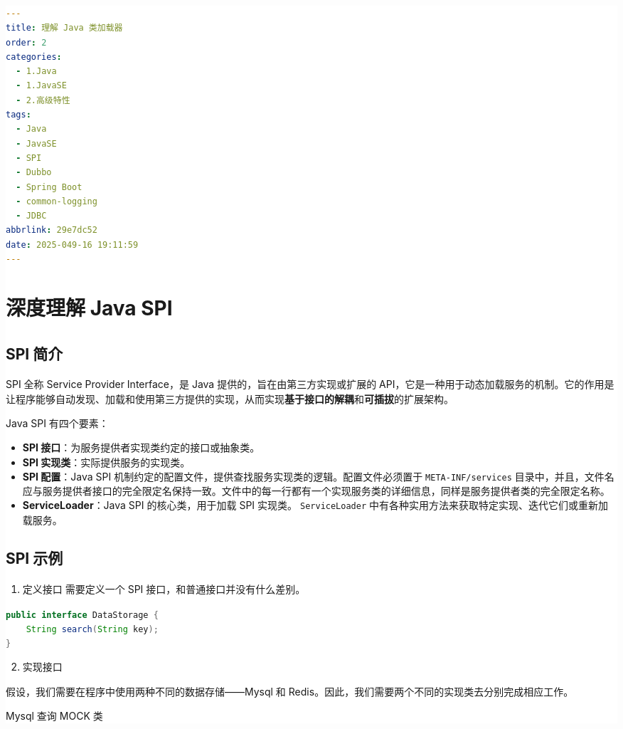 ```yaml
---
title: 理解 Java 类加载器
order: 2
categories:
  - 1.Java
  - 1.JavaSE
  - 2.高级特性
tags:
  - Java
  - JavaSE
  - SPI
  - Dubbo
  - Spring Boot
  - common-logging
  - JDBC
abbrlink: 29e7dc52
date: 2025-049-16 19:11:59
---
```


# 深度理解 Java SPI

## SPI 简介

SPI 全称 Service Provider Interface，是 Java 提供的，旨在由第三方实现或扩展的 API，它是一种用于动态加载服务的机制。它的作用是让程序能够自动发现、加载和使用第三方提供的实现，从而实现**基于接口的解耦**和**可插拔**的扩展架构。

Java SPI 有四个要素：

- **SPI 接口**：为服务提供者实现类约定的接口或抽象类。
- **SPI 实现类**：实际提供服务的实现类。
- **SPI 配置**：Java SPI 机制约定的配置文件，提供查找服务实现类的逻辑。配置文件必须置于 `META-INF/services` 目录中，并且，文件名应与服务提供者接口的完全限定名保持一致。文件中的每一行都有一个实现服务类的详细信息，同样是服务提供者类的完全限定名称。
- **ServiceLoader**：Java SPI 的核心类，用于加载 SPI 实现类。 `ServiceLoader` 中有各种实用方法来获取特定实现、迭代它们或重新加载服务。

## SPI 示例


1. 定义接口 
需要定义一个 SPI 接口，和普通接口并没有什么差别。

```java
public interface DataStorage {
    String search(String key);
}
```

2. 实现接口

假设，我们需要在程序中使用两种不同的数据存储——Mysql 和 Redis。因此，我们需要两个不同的实现类去分别完成相应工作。

Mysql 查询 MOCK 类
